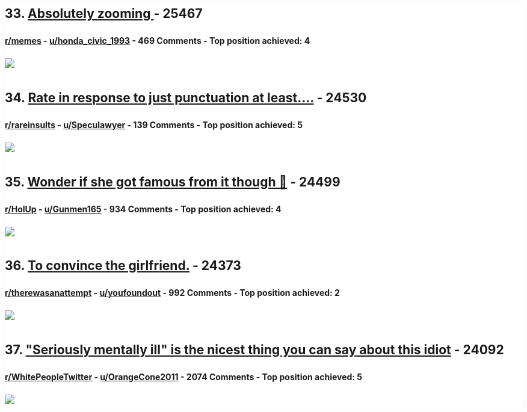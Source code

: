 ## 33. [Absolutely zooming ](http://reddit.com/r/memes/comments/15yry8l/absolutely_zooming/) - 25467
#### [r/memes](http://reddit.com/r/memes) - [u/honda_civic_1993](http://reddit.com/u/honda_civic_1993) - 469 Comments - Top position achieved: 4

<a href="https://v.redd.it/ny9oe3xm4sjb1"><img src="https://external-preview.redd.it/OGlsZTF1dW00c2piMe9zd3e_EbPPTX-7skNHFdpH6MqRsxgI4MdPT_f2eqOv.png?width=140&amp;height=140&amp;crop=140:140,smart&amp;format=jpg&amp;v=enabled&amp;lthumb=true&amp;s=fe5a7ee8fcab17d319a2155f6a31d86410f22b27"></img></a>

## 34. [Rate in response to just punctuation at least....](http://reddit.com/r/rareinsults/comments/15ytka2/rate_in_response_to_just_punctuation_at_least/) - 24530
#### [r/rareinsults](http://reddit.com/r/rareinsults) - [u/Speculawyer](http://reddit.com/u/Speculawyer) - 139 Comments - Top position achieved: 5

<a href="https://i.redd.it/xm0yymuvisjb1.png"><img src="https://a.thumbs.redditmedia.com/Ft3VRQx7l8PLLvYl15D0f-wa_aGHzJDp3OAZKyJI5-0.jpg"></img></a>

## 35. [Wonder if she got famous from it though 🤔](http://reddit.com/r/HolUp/comments/15za85p/wonder_if_she_got_famous_from_it_though/) - 24499
#### [r/HolUp](http://reddit.com/r/HolUp) - [u/Gunmen165](http://reddit.com/u/Gunmen165) - 934 Comments - Top position achieved: 4

<a href="https://i.redd.it/smsns9uh8wjb1.jpg"><img src="https://b.thumbs.redditmedia.com/paPsSAXJepQBuwjSVdu2W_qOwB4IL4IcGmqEcm4-3No.jpg"></img></a>

## 36. [To convince the girlfriend.](http://reddit.com/r/therewasanattempt/comments/15zix94/to_convince_the_girlfriend/) - 24373
#### [r/therewasanattempt](http://reddit.com/r/therewasanattempt) - [u/youfoundout](http://reddit.com/u/youfoundout) - 992 Comments - Top position achieved: 2

<a href="https://v.redd.it/n86ufo1frxjb1"><img src="https://external-preview.redd.it/OXV0bmk1dmVyeGpiMXcLbUK2zl6_nmN7oPgZO5-RNubt6EDn3XXPBwb0vWo6.png?width=140&amp;height=140&amp;crop=140:140,smart&amp;format=jpg&amp;v=enabled&amp;lthumb=true&amp;s=dba20d9422858fac36a64707f64fff23b941d514"></img></a>

## 37. ["Seriously mentally ill" is the nicest thing you can say about this idiot](http://reddit.com/r/WhitePeopleTwitter/comments/15z0ztk/seriously_mentally_ill_is_the_nicest_thing_you/) - 24092
#### [r/WhitePeopleTwitter](http://reddit.com/r/WhitePeopleTwitter) - [u/OrangeCone2011](http://reddit.com/u/OrangeCone2011) - 2074 Comments - Top position achieved: 5

<a href="https://i.redd.it/bxq7vowzgujb1.jpg"><img src="https://b.thumbs.redditmedia.com/jUacsrpUaG0Ew2EyBlaUZlz0N5DpSgOTHb0Xl6Sym1w.jpg"></img></a>
